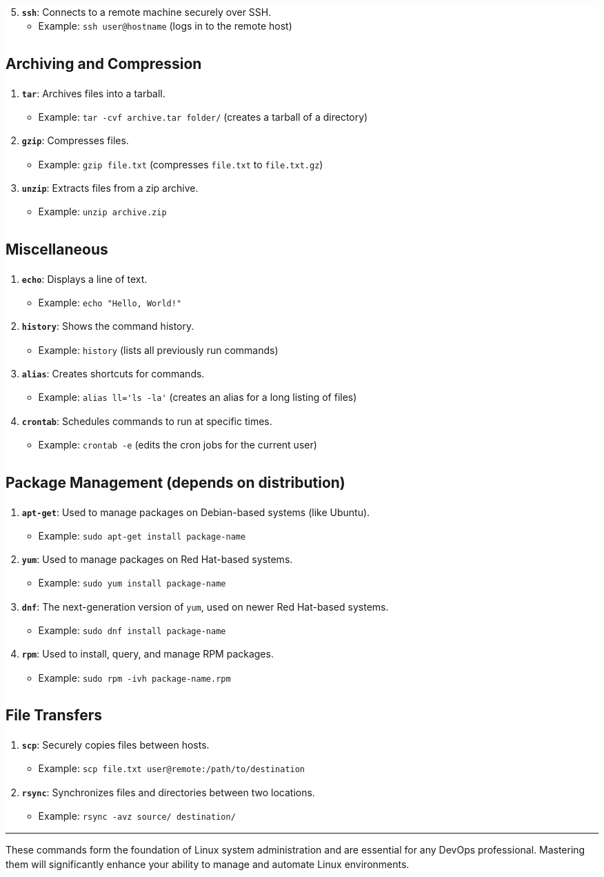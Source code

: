 5. **`ssh`**: Connects to a remote machine securely over SSH.
   - Example: `ssh user@hostname` (logs in to the remote host)

## **Archiving and Compression**
1. **`tar`**: Archives files into a tarball.
   - Example: `tar -cvf archive.tar folder/` (creates a tarball of a directory)

2. **`gzip`**: Compresses files.
   - Example: `gzip file.txt` (compresses `file.txt` to `file.txt.gz`)

3. **`unzip`**: Extracts files from a zip archive.
   - Example: `unzip archive.zip`

## **Miscellaneous**
1. **`echo`**: Displays a line of text.
   - Example: `echo "Hello, World!"`

2. **`history`**: Shows the command history.
   - Example: `history` (lists all previously run commands)

3. **`alias`**: Creates shortcuts for commands.
   - Example: `alias ll='ls -la'` (creates an alias for a long listing of files)

4. **`crontab`**: Schedules commands to run at specific times.
   - Example: `crontab -e` (edits the cron jobs for the current user)

## **Package Management (depends on distribution)**
1. **`apt-get`**: Used to manage packages on Debian-based systems (like Ubuntu).
   - Example: `sudo apt-get install package-name`
   
2. **`yum`**: Used to manage packages on Red Hat-based systems.
   - Example: `sudo yum install package-name`
   
3. **`dnf`**: The next-generation version of `yum`, used on newer Red Hat-based systems.
   - Example: `sudo dnf install package-name`

4. **`rpm`**: Used to install, query, and manage RPM packages.
   - Example: `sudo rpm -ivh package-name.rpm`

## **File Transfers**
1. **`scp`**: Securely copies files between hosts.
   - Example: `scp file.txt user@remote:/path/to/destination`

2. **`rsync`**: Synchronizes files and directories between two locations.
   - Example: `rsync -avz source/ destination/`

---

These commands form the foundation of Linux system administration and are essential for any DevOps professional. Mastering them will significantly enhance your ability to manage and automate Linux environments.
